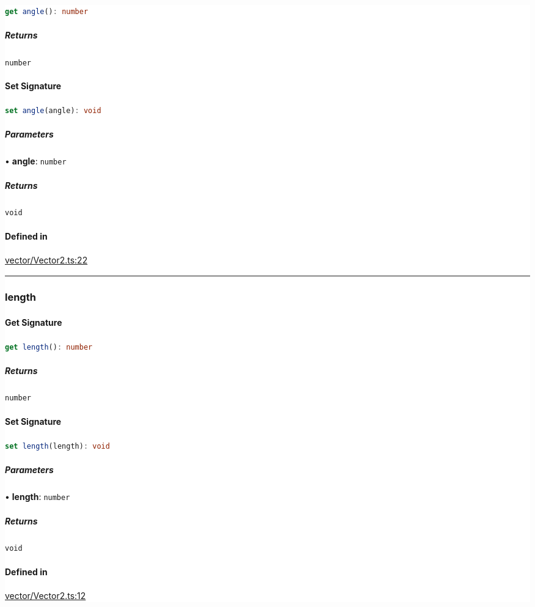 ```ts
get angle(): number
```

##### Returns

`number`

#### Set Signature

```ts
set angle(angle): void
```

##### Parameters

• **angle**: `number`

##### Returns

`void`

#### Defined in

[vector/Vector2.ts:22](https://github.com/Tismas/naszos-utils/blob/d1a1eb2a775799ea1a271a00b3a6cade833871d8/src/vector/Vector2.ts#L22)

***

### length

#### Get Signature

```ts
get length(): number
```

##### Returns

`number`

#### Set Signature

```ts
set length(length): void
```

##### Parameters

• **length**: `number`

##### Returns

`void`

#### Defined in

[vector/Vector2.ts:12](https://github.com/Tismas/naszos-utils/blob/d1a1eb2a775799ea1a271a00b3a6cade833871d8/src/vector/Vector2.ts#L12)
